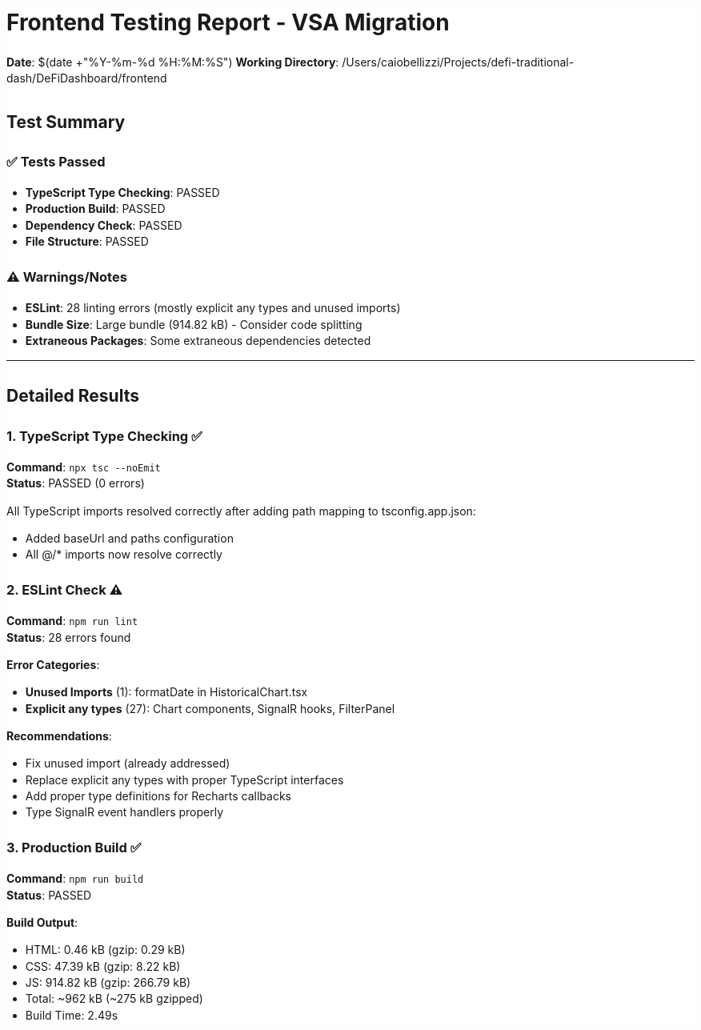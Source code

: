 # Frontend Testing Report - VSA Migration
**Date**: $(date +"%Y-%m-%d %H:%M:%S")
**Working Directory**: /Users/caiobellizzi/Projects/defi-traditional-dash/DeFiDashboard/frontend

## Test Summary

### ✅ Tests Passed
- **TypeScript Type Checking**: PASSED
- **Production Build**: PASSED  
- **Dependency Check**: PASSED
- **File Structure**: PASSED

### ⚠️ Warnings/Notes
- **ESLint**: 28 linting errors (mostly explicit any types and unused imports)
- **Bundle Size**: Large bundle (914.82 kB) - Consider code splitting
- **Extraneous Packages**: Some extraneous dependencies detected

---

## Detailed Results

### 1. TypeScript Type Checking ✅
**Command**: `npx tsc --noEmit`  
**Status**: PASSED (0 errors)

All TypeScript imports resolved correctly after adding path mapping to tsconfig.app.json:
- Added baseUrl and paths configuration
- All @/* imports now resolve correctly

### 2. ESLint Check ⚠️
**Command**: `npm run lint`  
**Status**: 28 errors found

**Error Categories**:
- **Unused Imports** (1): formatDate in HistoricalChart.tsx
- **Explicit any types** (27): Chart components, SignalR hooks, FilterPanel

**Recommendations**:
- Fix unused import (already addressed)
- Replace explicit any types with proper TypeScript interfaces
- Add proper type definitions for Recharts callbacks
- Type SignalR event handlers properly

### 3. Production Build ✅
**Command**: `npm run build`  
**Status**: PASSED

**Build Output**:
- HTML: 0.46 kB (gzip: 0.29 kB)
- CSS: 47.39 kB (gzip: 8.22 kB)
- JS: 914.82 kB (gzip: 266.79 kB)
- Total: ~962 kB (~275 kB gzipped)
- Build Time: 2.49s
